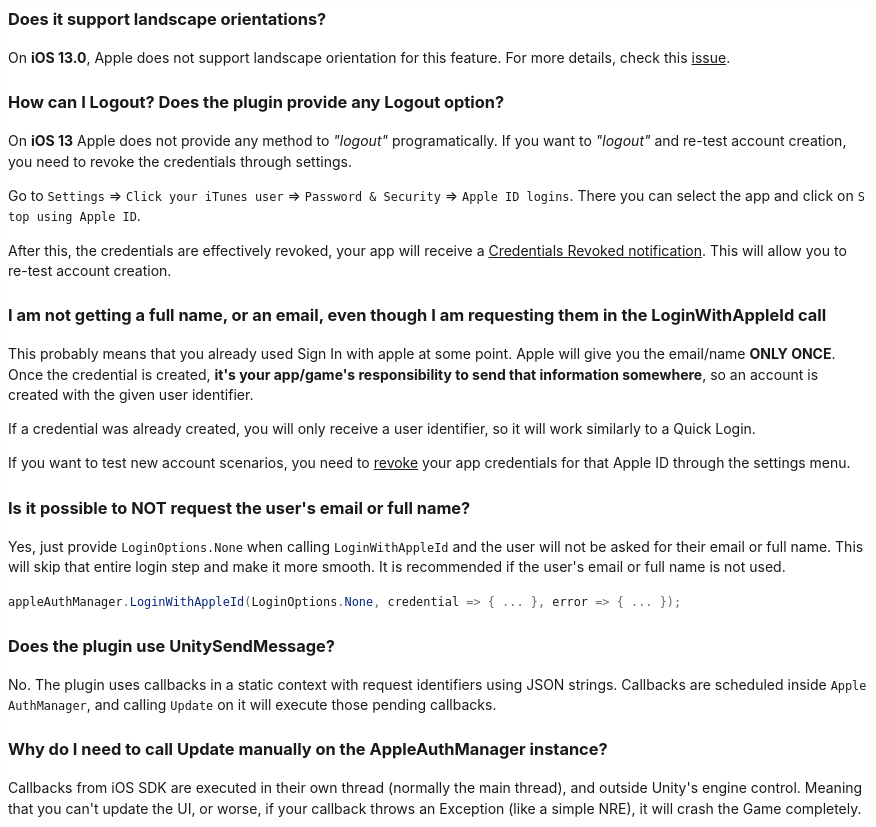 ### Does it support landscape orientations?
On **iOS 13.0**, Apple does not support landscape orientation for this feature. For more details, check this [issue](https://github.com/lupidan/apple-signin-unity/issues/5). 

### How can I Logout? Does the plugin provide any Logout option?

On **iOS 13**  Apple does not provide any method to *"logout"* programatically. If you want to *"logout"* and re-test account creation, you need to revoke the credentials through settings.

Go to `Settings` => `Click your iTunes user` => `Password & Security` => `Apple ID logins`. There you can select the app and click on `Stop using Apple ID`.

After this, the credentials are effectively revoked, your app will receive a [Credentials Revoked notification](#listening-to-credentials-revoked-notification). This will allow you to re-test account creation.

### I am not getting a full name, or an email, even though I am requesting them in the LoginWithAppleId call

This probably means that you already used Sign In with apple at some point. Apple will give you the email/name **ONLY ONCE**. Once the credential is created, __it's your app/game's responsibility to send that information somewhere__, so an account is created with the given user identifier.

If a credential was already created, you will only receive a user identifier, so it will work similarly to a Quick Login.

If you want to test new account scenarios, you need to [revoke](#how-can-i-logout-does-the-plugin-provide-any-logout-option) your app credentials for that Apple ID through the settings menu.

### Is it possible to NOT request the user's email or full name?

Yes, just provide `LoginOptions.None` when calling `LoginWithAppleId` and the user will not be asked for their email or full name.
This will skip that entire login step and make it more smooth. It is recommended if the user's email or full name is not used.

```csharp
appleAuthManager.LoginWithAppleId(LoginOptions.None, credential => { ... }, error => { ... });
```

### Does the plugin use UnitySendMessage?

No. The plugin uses callbacks in a static context with request identifiers using JSON strings. Callbacks are scheduled inside `AppleAuthManager`, and calling `Update` on it will execute those pending callbacks.

### Why do I need to call Update manually on the AppleAuthManager instance?

Callbacks from iOS SDK are executed in their own thread (normally the main thread), and outside Unity's engine control. Meaning that you can't update the UI, or worse, if your callback throws an Exception (like a simple NRE), it will crash the Game completely.
